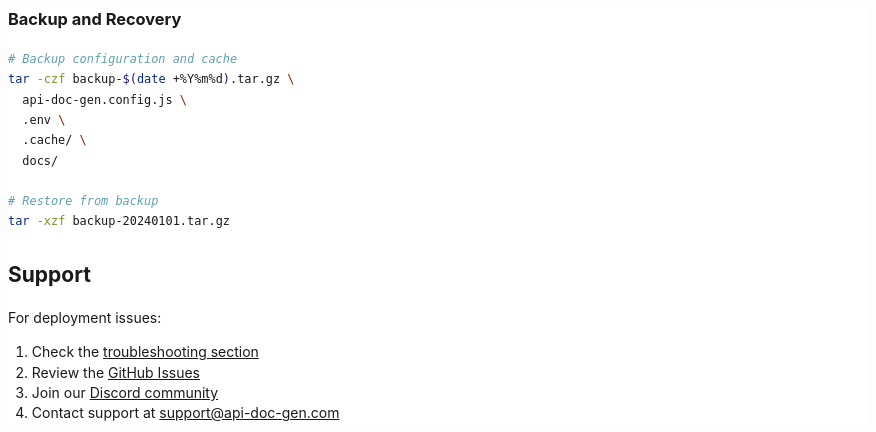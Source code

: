 ### Backup and Recovery

```bash
# Backup configuration and cache
tar -czf backup-$(date +%Y%m%d).tar.gz \
  api-doc-gen.config.js \
  .env \
  .cache/ \
  docs/

# Restore from backup
tar -xzf backup-20240101.tar.gz
```

## Support

For deployment issues:

1. Check the [troubleshooting section](#troubleshooting)
2. Review the [GitHub Issues](https://github.com/your-org/api-documentation-generator/issues)
3. Join our [Discord community](https://discord.gg/api-doc-gen)
4. Contact support at [support@api-doc-gen.com](mailto:support@api-doc-gen.com)
